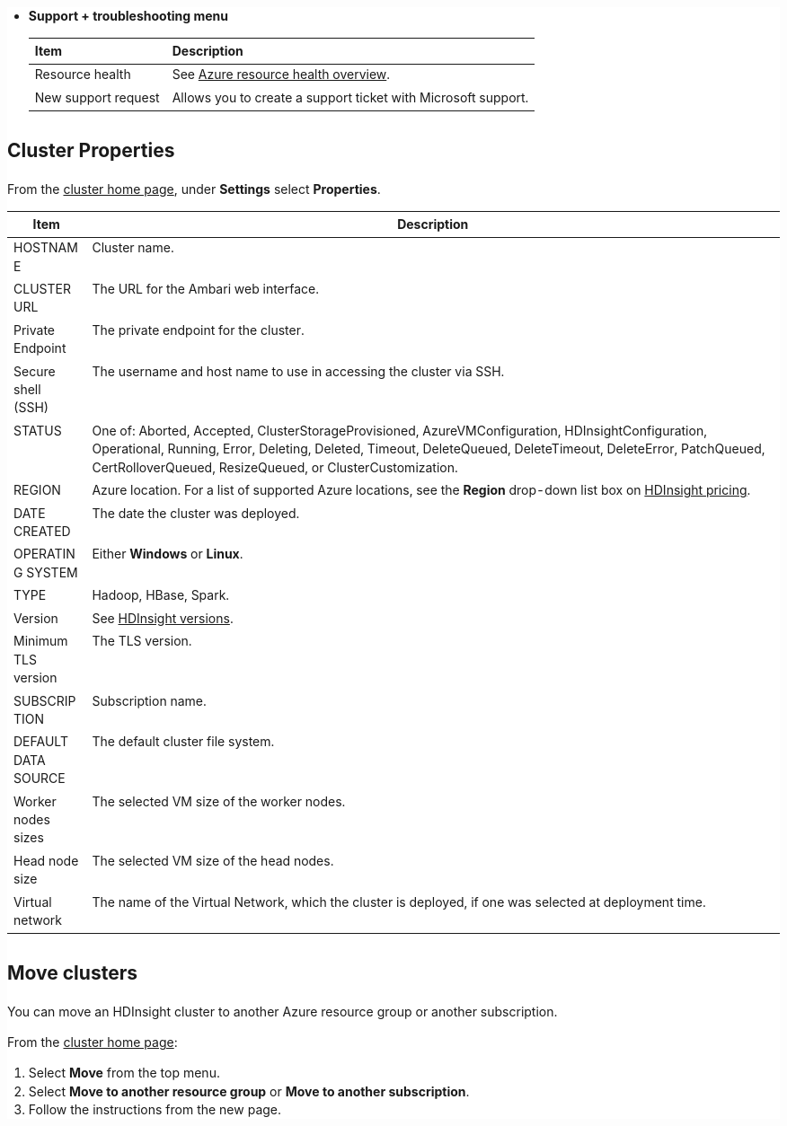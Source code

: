   - **Support + troubleshooting menu**

    | Item| Description |
    |---|---|
    |Resource health|See [Azure resource health overview](../service-health/resource-health-overview.md).|
    |New support request|Allows you to create a support ticket with Microsoft support.|

## <a name="properties"></a> Cluster Properties

From the [cluster home page](#homePage),  under **Settings** select **Properties**.

|Item | Description |
|---|---|
|HOSTNAME|Cluster name.|
|CLUSTER URL|The URL for the Ambari web interface.|
|Private Endpoint|The private endpoint for the cluster.|
|Secure shell (SSH)|The username and host name to use in accessing the cluster via SSH.|
|STATUS|One of: Aborted, Accepted, ClusterStorageProvisioned, AzureVMConfiguration, HDInsightConfiguration, Operational, Running, Error, Deleting, Deleted, Timeout, DeleteQueued, DeleteTimeout, DeleteError, PatchQueued, CertRolloverQueued, ResizeQueued, or ClusterCustomization.|
|REGION|Azure location. For a list of supported Azure locations, see the **Region** drop-down list box on [HDInsight pricing](https://azure.microsoft.com/pricing/details/hdinsight/).|
|DATE CREATED|The date the cluster was deployed.|
|OPERATING SYSTEM|Either **Windows** or **Linux**.|
|TYPE|Hadoop, HBase, Spark.|
|Version|See [HDInsight versions](hdinsight-component-versioning.md).|
|Minimum TLS version|The TLS version.|
|SUBSCRIPTION|Subscription name.|
|DEFAULT DATA SOURCE|The default cluster file system.|
|Worker nodes sizes|The selected VM size of the worker nodes.|
|Head node size|The selected VM size of the head nodes.|
|Virtual network|The name of the Virtual Network, which the cluster is deployed, if one was selected at deployment time.|

## Move clusters

You can move an HDInsight cluster to another Azure resource group or another subscription.

From the [cluster home page](#homePage):

1. Select **Move** from the top menu.
2. Select **Move to another resource group** or **Move to another subscription**.
3. Follow the instructions from the new page.
